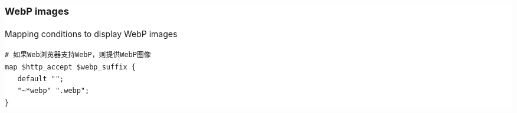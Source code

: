### WebP images

Mapping conditions to display WebP images

```nginx
# 如果Web浏览器支持WebP，则提供WebP图像
map $http_accept $webp_suffix {
   default "";
   "~*webp" ".webp";
}
```
